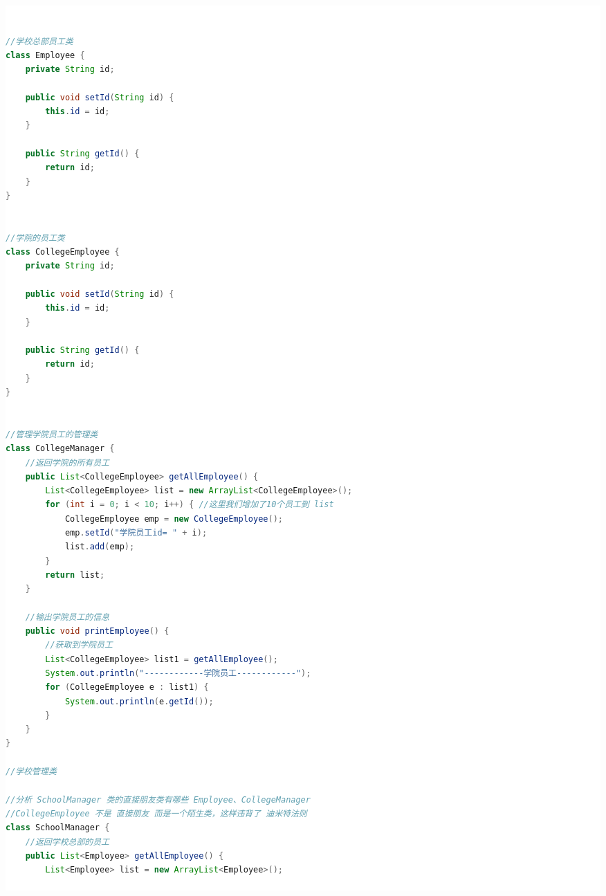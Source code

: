 ```java


//学校总部员工类
class Employee {
	private String id;

	public void setId(String id) {
		this.id = id;
	}

	public String getId() {
		return id;
	}
}


//学院的员工类
class CollegeEmployee {
	private String id;

	public void setId(String id) {
		this.id = id;
	}

	public String getId() {
		return id;
	}
}


//管理学院员工的管理类
class CollegeManager {
	//返回学院的所有员工
	public List<CollegeEmployee> getAllEmployee() {
		List<CollegeEmployee> list = new ArrayList<CollegeEmployee>();
		for (int i = 0; i < 10; i++) { //这里我们增加了10个员工到 list
			CollegeEmployee emp = new CollegeEmployee();
			emp.setId("学院员工id= " + i);
			list.add(emp);
		}
		return list;
	}
	
	//输出学院员工的信息
	public void printEmployee() {
		//获取到学院员工
		List<CollegeEmployee> list1 = getAllEmployee();
		System.out.println("------------学院员工------------");
		for (CollegeEmployee e : list1) {
			System.out.println(e.getId());
		}
	}
}

//学校管理类

//分析 SchoolManager 类的直接朋友类有哪些 Employee、CollegeManager
//CollegeEmployee 不是 直接朋友 而是一个陌生类，这样违背了 迪米特法则 
class SchoolManager {
	//返回学校总部的员工
	public List<Employee> getAllEmployee() {
		List<Employee> list = new ArrayList<Employee>();
		
```